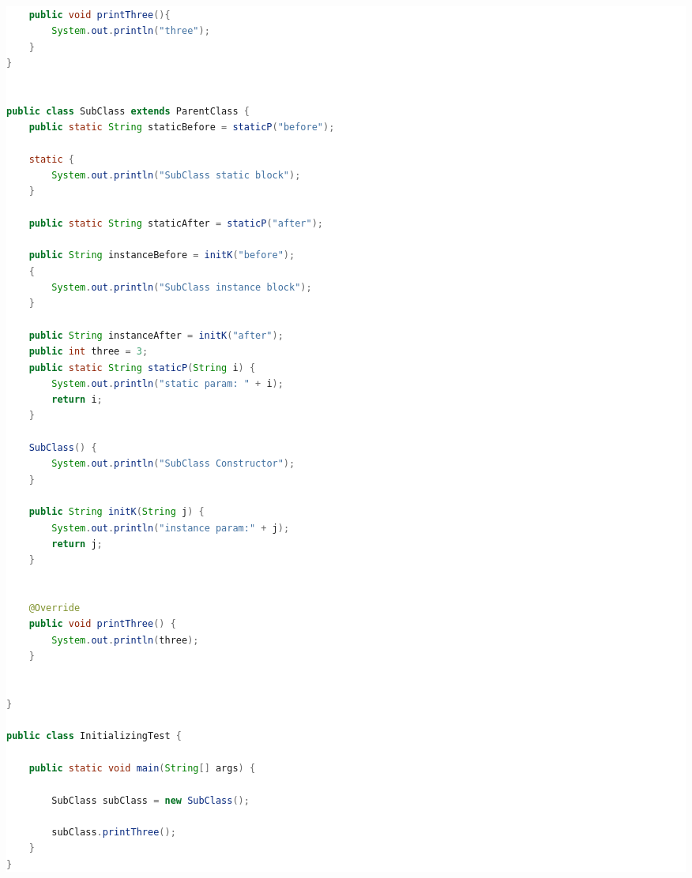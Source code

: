 ```java
    public void printThree(){
        System.out.println("three");
    }
}


public class SubClass extends ParentClass {
    public static String staticBefore = staticP("before");

    static {
        System.out.println("SubClass static block");
    }

    public static String staticAfter = staticP("after");

    public String instanceBefore = initK("before");
    {
        System.out.println("SubClass instance block");
    }

    public String instanceAfter = initK("after");
    public int three = 3;
    public static String staticP(String i) {
        System.out.println("static param: " + i);
        return i;
    }

    SubClass() {
        System.out.println("SubClass Constructor");
    }

    public String initK(String j) {
        System.out.println("instance param:" + j);
        return j;
    }


    @Override
    public void printThree() {
        System.out.println(three);
    }


}

public class InitializingTest {

    public static void main(String[] args) {

        SubClass subClass = new SubClass();

        subClass.printThree();
    }
}
```
